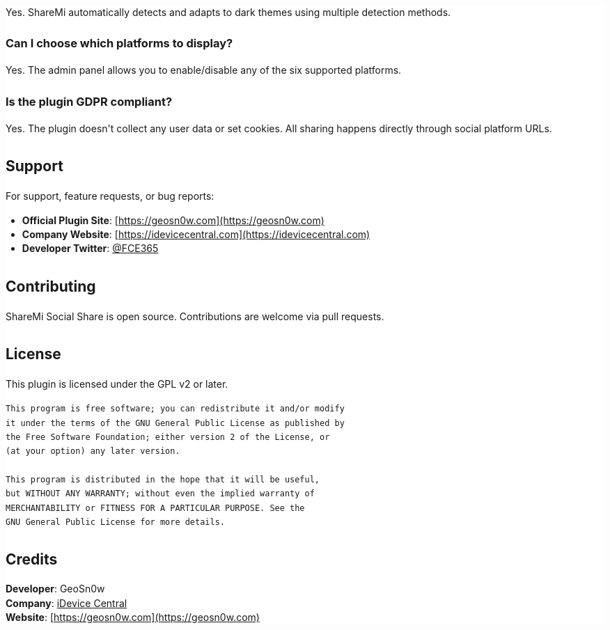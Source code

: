 Yes. ShareMi automatically detects and adapts to dark themes using multiple detection methods.

### Can I choose which platforms to display?

Yes. The admin panel allows you to enable/disable any of the six supported platforms.

### Is the plugin GDPR compliant?

Yes. The plugin doesn't collect any user data or set cookies. All sharing happens directly through social platform URLs.

## Support

For support, feature requests, or bug reports:

- **Official Plugin Site**: [https://geosn0w.com](https://geosn0w.com)
- **Company Website**: [https://idevicecentral.com](https://idevicecentral.com)
- **Developer Twitter**: [@FCE365](https://twitter.com/FCE365)

## Contributing

ShareMi Social Share is open source. Contributions are welcome via pull requests.

## License

This plugin is licensed under the GPL v2 or later.

```
This program is free software; you can redistribute it and/or modify
it under the terms of the GNU General Public License as published by
the Free Software Foundation; either version 2 of the License, or
(at your option) any later version.

This program is distributed in the hope that it will be useful,
but WITHOUT ANY WARRANTY; without even the implied warranty of
MERCHANTABILITY or FITNESS FOR A PARTICULAR PURPOSE. See the
GNU General Public License for more details.
```

## Credits

**Developer**: GeoSn0w  
**Company**: [iDevice Central](https://idevicecentral.com)  
**Website**: [https://geosn0w.com](https://geosn0w.com)
